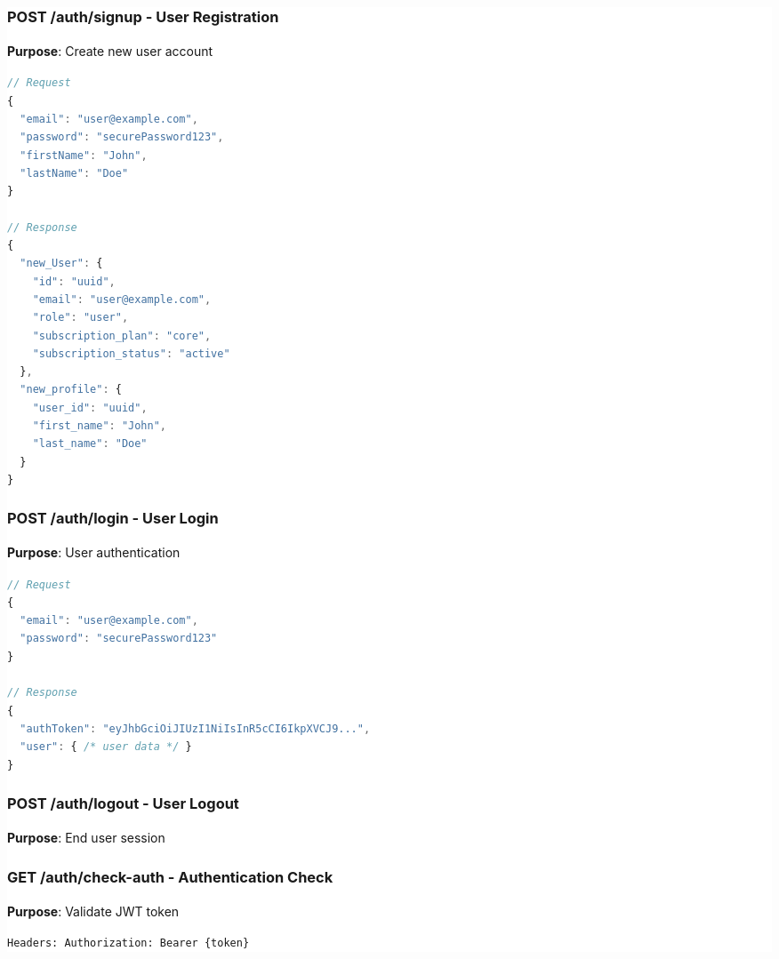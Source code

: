 ### **POST /auth/signup** - User Registration
**Purpose**: Create new user account
```javascript
// Request
{
  "email": "user@example.com",
  "password": "securePassword123",
  "firstName": "John",
  "lastName": "Doe"
}

// Response
{
  "new_User": {
    "id": "uuid",
    "email": "user@example.com",
    "role": "user",
    "subscription_plan": "core",
    "subscription_status": "active"
  },
  "new_profile": {
    "user_id": "uuid",
    "first_name": "John",
    "last_name": "Doe"
  }
}
```

### **POST /auth/login** - User Login
**Purpose**: User authentication
```javascript
// Request
{
  "email": "user@example.com",
  "password": "securePassword123"
}

// Response
{
  "authToken": "eyJhbGciOiJIUzI1NiIsInR5cCI6IkpXVCJ9...",
  "user": { /* user data */ }
}
```

### **POST /auth/logout** - User Logout
**Purpose**: End user session

### **GET /auth/check-auth** - Authentication Check
**Purpose**: Validate JWT token
```bash
Headers: Authorization: Bearer {token}
```
